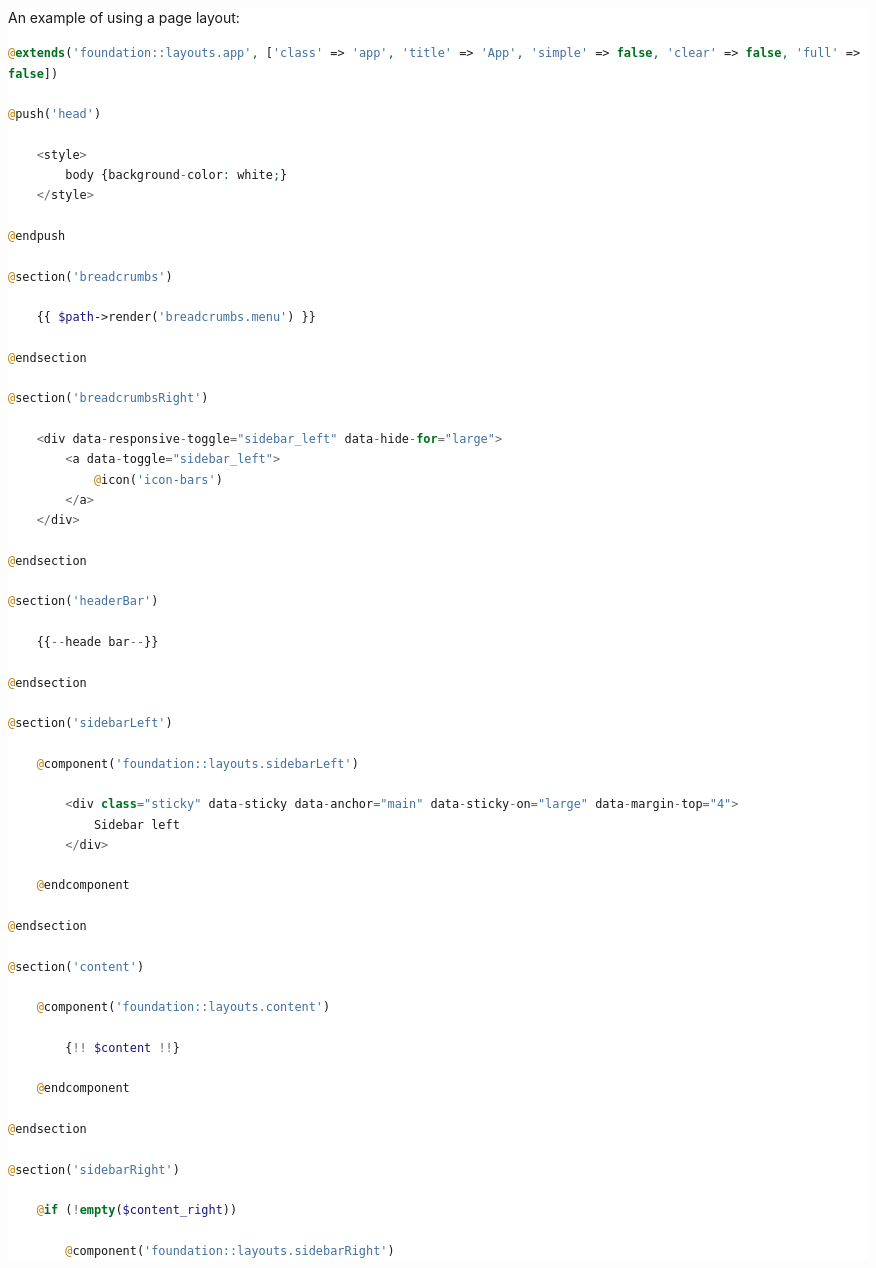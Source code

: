 An example of using a page layout:

```php
@extends('foundation::layouts.app', ['class' => 'app', 'title' => 'App', 'simple' => false, 'clear' => false, 'full' => false])

@push('head')

	<style>
		body {background-color: white;}
	</style>

@endpush

@section('breadcrumbs')

	{{ $path->render('breadcrumbs.menu') }}

@endsection

@section('breadcrumbsRight')

	<div data-responsive-toggle="sidebar_left" data-hide-for="large">
		<a data-toggle="sidebar_left">
			@icon('icon-bars')
		</a>
	</div>

@endsection

@section('headerBar')

	{{--heade bar--}}

@endsection

@section('sidebarLeft')

	@component('foundation::layouts.sidebarLeft')

		<div class="sticky" data-sticky data-anchor="main" data-sticky-on="large" data-margin-top="4">
			Sidebar left
		</div>

	@endcomponent

@endsection

@section('content')

	@component('foundation::layouts.content')

        {!! $content !!}

	@endcomponent
	
@endsection

@section('sidebarRight')

    @if (!empty($content_right))

        @component('foundation::layouts.sidebarRight')
```